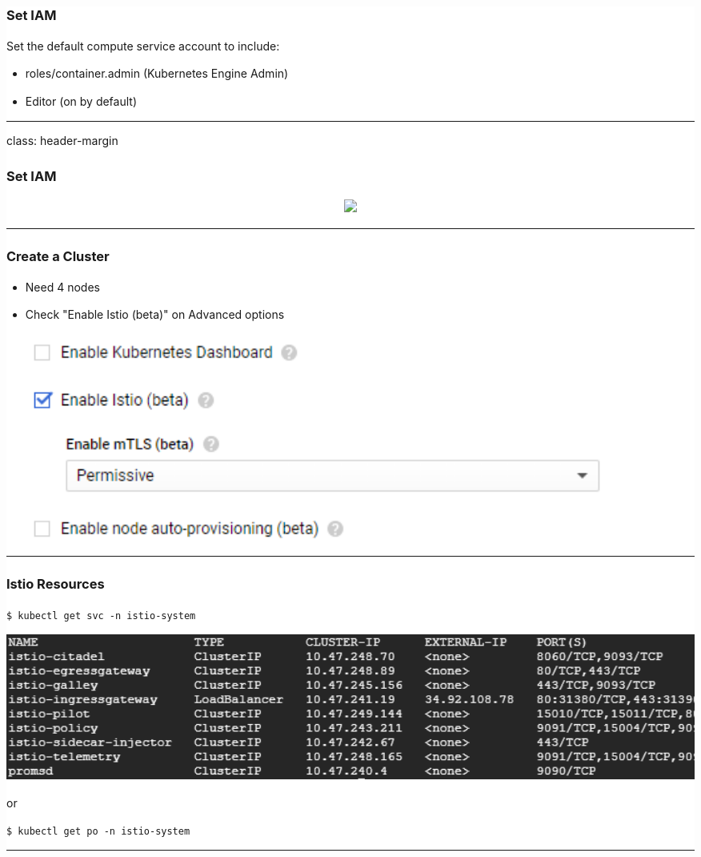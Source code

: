 ### Set IAM

Set the default compute service account to include:

- roles/container.admin (Kubernetes Engine Admin)

- Editor (on by default)

---
class: header-margin
### Set IAM

<center><img src="https://istio.io/docs/setup/kubernetes/install/platform/gke/dm_gcp_iam_role.png" width=80%></center>

---
### Create a Cluster

- Need 4 nodes

- Check "Enable Istio (beta)" on Advanced options

<center><img src="gcp-create-cluster.png" width=100%></center>

---
### Istio Resources

```console
$ kubectl get svc -n istio-system
```

<center><img src="istio-svc.png" width=100%></center>

or

```console
$ kubectl get po -n istio-system
```

---